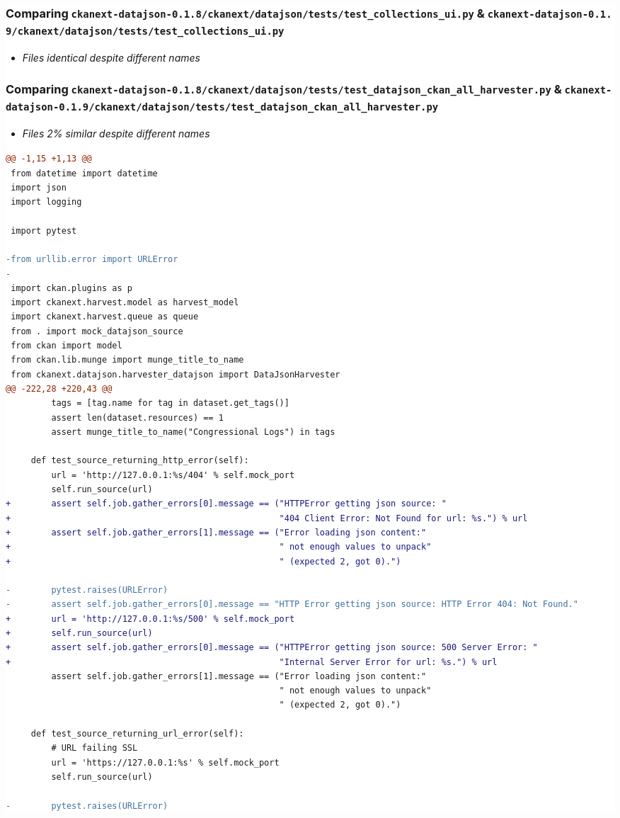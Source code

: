### Comparing `ckanext-datajson-0.1.8/ckanext/datajson/tests/test_collections_ui.py` & `ckanext-datajson-0.1.9/ckanext/datajson/tests/test_collections_ui.py`

 * *Files identical despite different names*

### Comparing `ckanext-datajson-0.1.8/ckanext/datajson/tests/test_datajson_ckan_all_harvester.py` & `ckanext-datajson-0.1.9/ckanext/datajson/tests/test_datajson_ckan_all_harvester.py`

 * *Files 2% similar despite different names*

```diff
@@ -1,15 +1,13 @@
 from datetime import datetime
 import json
 import logging
 
 import pytest
 
-from urllib.error import URLError
-
 import ckan.plugins as p
 import ckanext.harvest.model as harvest_model
 import ckanext.harvest.queue as queue
 from . import mock_datajson_source
 from ckan import model
 from ckan.lib.munge import munge_title_to_name
 from ckanext.datajson.harvester_datajson import DataJsonHarvester
@@ -222,28 +220,43 @@
         tags = [tag.name for tag in dataset.get_tags()]
         assert len(dataset.resources) == 1
         assert munge_title_to_name("Congressional Logs") in tags
 
     def test_source_returning_http_error(self):
         url = 'http://127.0.0.1:%s/404' % self.mock_port
         self.run_source(url)
+        assert self.job.gather_errors[0].message == ("HTTPError getting json source: "
+                                                     "404 Client Error: Not Found for url: %s.") % url
+        assert self.job.gather_errors[1].message == ("Error loading json content:"
+                                                     " not enough values to unpack"
+                                                     " (expected 2, got 0).")
 
-        pytest.raises(URLError)
-        assert self.job.gather_errors[0].message == "HTTP Error getting json source: HTTP Error 404: Not Found."
+        url = 'http://127.0.0.1:%s/500' % self.mock_port
+        self.run_source(url)
+        assert self.job.gather_errors[0].message == ("HTTPError getting json source: 500 Server Error: "
+                                                     "Internal Server Error for url: %s.") % url
         assert self.job.gather_errors[1].message == ("Error loading json content:"
                                                      " not enough values to unpack"
                                                      " (expected 2, got 0).")
 
     def test_source_returning_url_error(self):
         # URL failing SSL
         url = 'https://127.0.0.1:%s' % self.mock_port
         self.run_source(url)
 
-        pytest.raises(URLError)
```